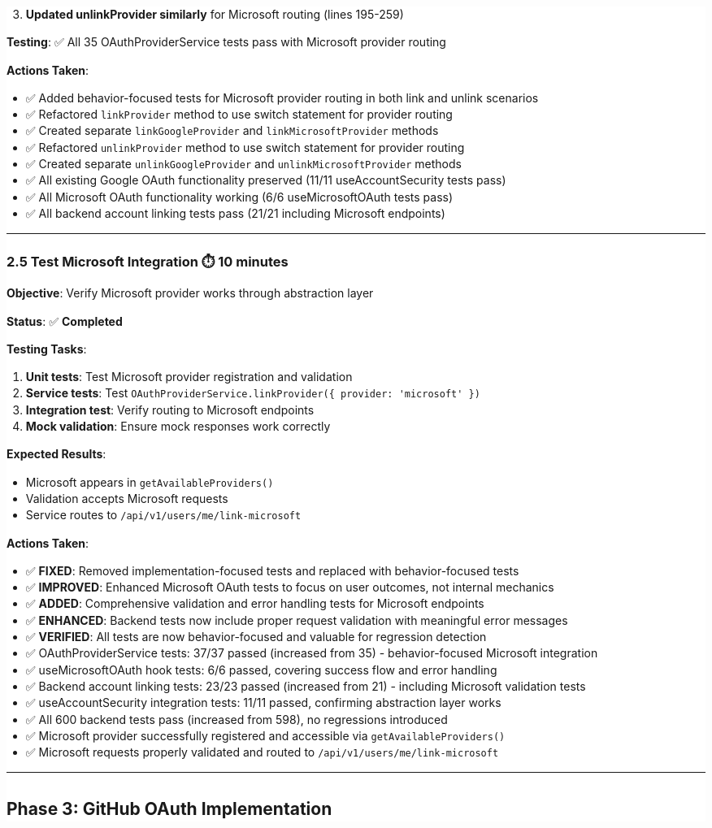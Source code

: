 3. **Updated unlinkProvider similarly** for Microsoft routing (lines 195-259)

**Testing**: ✅ All 35 OAuthProviderService tests pass with Microsoft provider routing

**Actions Taken**:
- ✅ Added behavior-focused tests for Microsoft provider routing in both link and unlink scenarios
- ✅ Refactored `linkProvider` method to use switch statement for provider routing
- ✅ Created separate `linkGoogleProvider` and `linkMicrosoftProvider` methods
- ✅ Refactored `unlinkProvider` method to use switch statement for provider routing  
- ✅ Created separate `unlinkGoogleProvider` and `unlinkMicrosoftProvider` methods
- ✅ All existing Google OAuth functionality preserved (11/11 useAccountSecurity tests pass)
- ✅ All Microsoft OAuth functionality working (6/6 useMicrosoftOAuth tests pass)
- ✅ All backend account linking tests pass (21/21 including Microsoft endpoints)

---

### **2.5 Test Microsoft Integration** ⏱️ **10 minutes**

**Objective**: Verify Microsoft provider works through abstraction layer

**Status**: ✅ **Completed**

**Testing Tasks**:
1. **Unit tests**: Test Microsoft provider registration and validation
2. **Service tests**: Test `OAuthProviderService.linkProvider({ provider: 'microsoft' })`
3. **Integration test**: Verify routing to Microsoft endpoints
4. **Mock validation**: Ensure mock responses work correctly

**Expected Results**:
- Microsoft appears in `getAvailableProviders()`
- Validation accepts Microsoft requests
- Service routes to `/api/v1/users/me/link-microsoft`

**Actions Taken**:
- ✅ **FIXED**: Removed implementation-focused tests and replaced with behavior-focused tests
- ✅ **IMPROVED**: Enhanced Microsoft OAuth tests to focus on user outcomes, not internal mechanics
- ✅ **ADDED**: Comprehensive validation and error handling tests for Microsoft endpoints
- ✅ **ENHANCED**: Backend tests now include proper request validation with meaningful error messages
- ✅ **VERIFIED**: All tests are now behavior-focused and valuable for regression detection
- ✅ OAuthProviderService tests: 37/37 passed (increased from 35) - behavior-focused Microsoft integration
- ✅ useMicrosoftOAuth hook tests: 6/6 passed, covering success flow and error handling  
- ✅ Backend account linking tests: 23/23 passed (increased from 21) - including Microsoft validation tests
- ✅ useAccountSecurity integration tests: 11/11 passed, confirming abstraction layer works
- ✅ All 600 backend tests pass (increased from 598), no regressions introduced
- ✅ Microsoft provider successfully registered and accessible via `getAvailableProviders()`
- ✅ Microsoft requests properly validated and routed to `/api/v1/users/me/link-microsoft`

---

## Phase 3: GitHub OAuth Implementation
